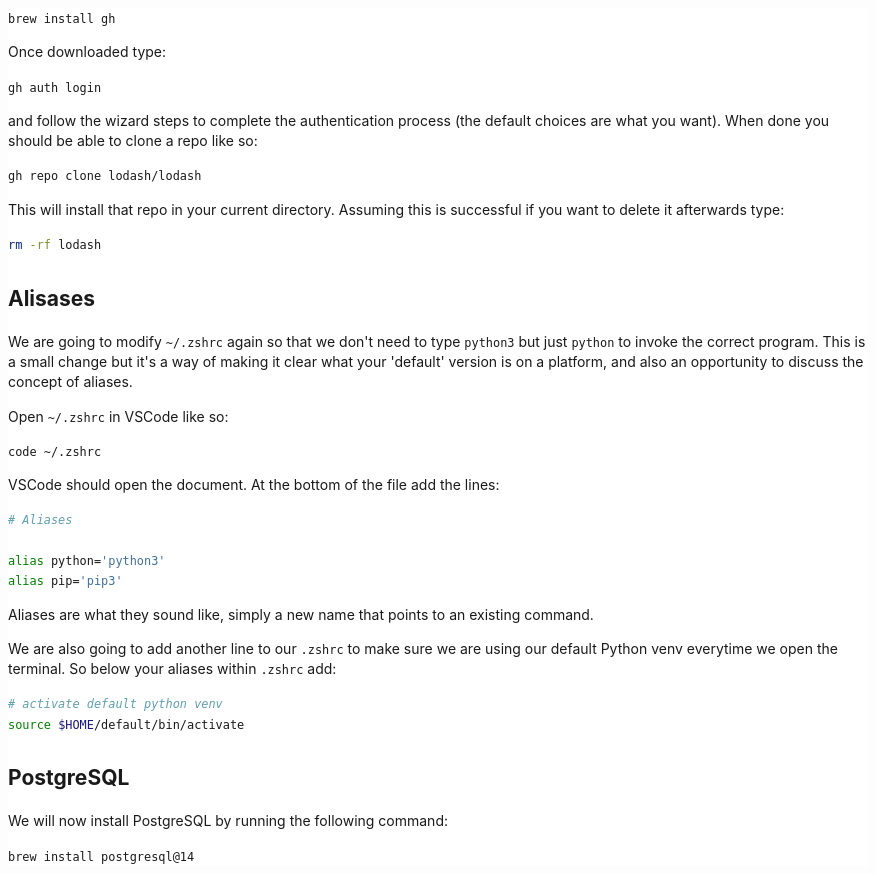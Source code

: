 ```bash
brew install gh
```

Once downloaded type:

```bash
gh auth login
```

and follow the wizard steps to complete the authentication process (the default choices are what you want). When done you should be able to clone a repo like so:

```bash
gh repo clone lodash/lodash
```

This will install that repo in your current directory. Assuming this is successful if you want to delete it afterwards type:

```bash
rm -rf lodash
```

## Alisases

We are going to modify `~/.zshrc` again so that we don't need to type `python3` but just `python` to invoke the correct program. This is a small change but it's a way of making it clear what your 'default' version is on a platform, and also an opportunity to discuss the concept of aliases.

Open `~/.zshrc` in VSCode like so:

```bash
code ~/.zshrc
```

VSCode should open the document. At the bottom of the file add the lines:

```bash
# Aliases

alias python='python3'
alias pip='pip3'
```

Aliases are what they sound like, simply a new name that points to an existing command.

We are also going to add another line to our `.zshrc` to make sure we are using our default Python venv everytime we open the terminal. So below your aliases within `.zshrc` add:

```sh
# activate default python venv
source $HOME/default/bin/activate
```

## PostgreSQL

We will now install PostgreSQL by running the following command:

```bash
brew install postgresql@14
```

